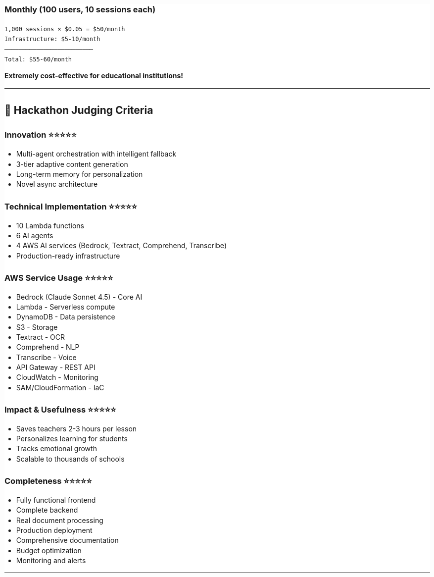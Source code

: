 ### Monthly (100 users, 10 sessions each)
```
1,000 sessions × $0.05 = $50/month
Infrastructure: $5-10/month
─────────────────────────
Total: $55-60/month
```

**Extremely cost-effective for educational institutions!**

---

## 🎯 Hackathon Judging Criteria

### Innovation ⭐⭐⭐⭐⭐
- Multi-agent orchestration with intelligent fallback
- 3-tier adaptive content generation
- Long-term memory for personalization
- Novel async architecture

### Technical Implementation ⭐⭐⭐⭐⭐
- 10 Lambda functions
- 6 AI agents
- 4 AWS AI services (Bedrock, Textract, Comprehend, Transcribe)
- Production-ready infrastructure

### AWS Service Usage ⭐⭐⭐⭐⭐
- Bedrock (Claude Sonnet 4.5) - Core AI
- Lambda - Serverless compute
- DynamoDB - Data persistence
- S3 - Storage
- Textract - OCR
- Comprehend - NLP
- Transcribe - Voice
- API Gateway - REST API
- CloudWatch - Monitoring
- SAM/CloudFormation - IaC

### Impact & Usefulness ⭐⭐⭐⭐⭐
- Saves teachers 2-3 hours per lesson
- Personalizes learning for students
- Tracks emotional growth
- Scalable to thousands of schools

### Completeness ⭐⭐⭐⭐⭐
- Fully functional frontend
- Complete backend
- Real document processing
- Production deployment
- Comprehensive documentation
- Budget optimization
- Monitoring and alerts

---